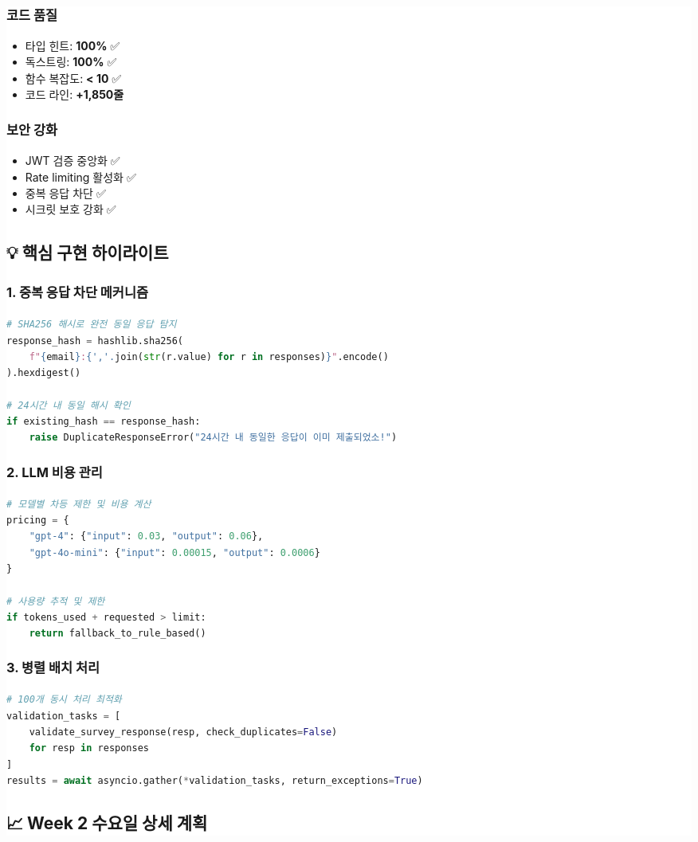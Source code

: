### 코드 품질
- 타입 힌트: **100%** ✅
- 독스트링: **100%** ✅
- 함수 복잡도: **< 10** ✅
- 코드 라인: **+1,850줄**

### 보안 강화
- JWT 검증 중앙화 ✅
- Rate limiting 활성화 ✅
- 중복 응답 차단 ✅
- 시크릿 보호 강화 ✅

## 💡 핵심 구현 하이라이트

### 1. 중복 응답 차단 메커니즘
```python
# SHA256 해시로 완전 동일 응답 탐지
response_hash = hashlib.sha256(
    f"{email}:{','.join(str(r.value) for r in responses)}".encode()
).hexdigest()

# 24시간 내 동일 해시 확인
if existing_hash == response_hash:
    raise DuplicateResponseError("24시간 내 동일한 응답이 이미 제출되었소!")
```

### 2. LLM 비용 관리
```python
# 모델별 차등 제한 및 비용 계산
pricing = {
    "gpt-4": {"input": 0.03, "output": 0.06},
    "gpt-4o-mini": {"input": 0.00015, "output": 0.0006}
}

# 사용량 추적 및 제한
if tokens_used + requested > limit:
    return fallback_to_rule_based()
```

### 3. 병렬 배치 처리
```python
# 100개 동시 처리 최적화
validation_tasks = [
    validate_survey_response(resp, check_duplicates=False)
    for resp in responses
]
results = await asyncio.gather(*validation_tasks, return_exceptions=True)
```

## 📈 Week 2 수요일 상세 계획

